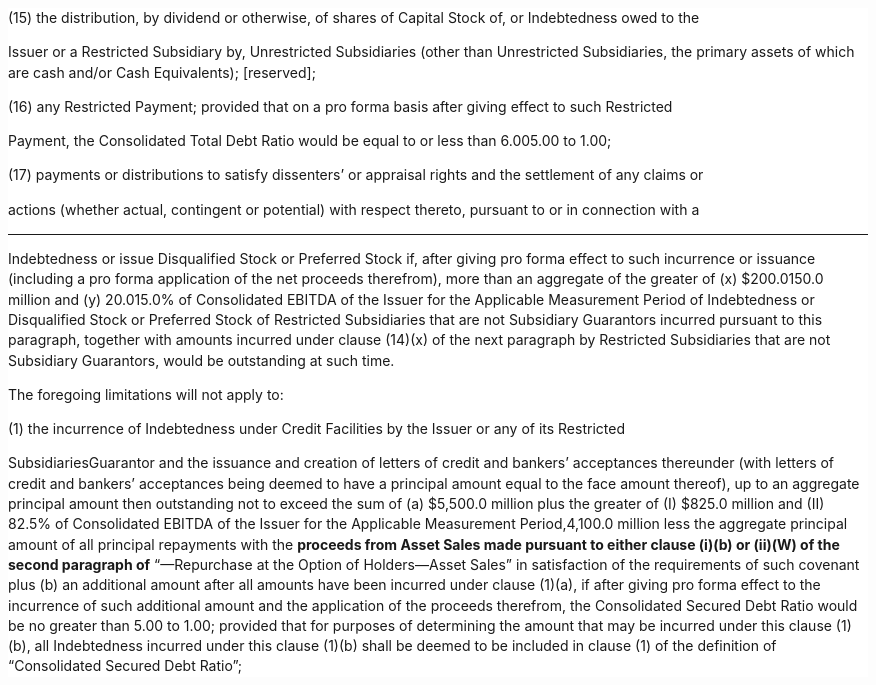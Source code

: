 (15) the distribution, by dividend or otherwise, of shares of Capital Stock of, or Indebtedness owed to the

Issuer or a Restricted Subsidiary by, Unrestricted Subsidiaries (other than Unrestricted Subsidiaries, the primary
assets of which are cash and/or Cash Equivalents); [reserved];

(16) any Restricted Payment; provided that on a pro forma basis after giving effect to such Restricted

Payment, the Consolidated Total Debt Ratio would be equal to or less than 6.005.00 to 1.00;

(17) payments or distributions to satisfy dissenters’ or appraisal rights and the settlement of any claims or

actions (whether actual, contingent or potential) with respect thereto, pursuant to or in connection with a


-----

Indebtedness or issue Disqualified Stock or Preferred Stock if, after giving pro forma effect to such incurrence or issuance
(including a pro forma application of the net proceeds therefrom), more than an aggregate of the greater of (x)
$200.0150.0 million and (y) 20.015.0% of Consolidated EBITDA of the Issuer for the Applicable Measurement Period of
Indebtedness or Disqualified Stock or Preferred Stock of Restricted Subsidiaries that are not Subsidiary Guarantors
incurred pursuant to this paragraph, together with amounts incurred under clause (14)(x) of the next paragraph by
Restricted Subsidiaries that are not Subsidiary Guarantors, would be outstanding at such time.

The foregoing limitations will not apply to:

(1) the incurrence of Indebtedness under Credit Facilities by the Issuer or any of its Restricted

SubsidiariesGuarantor and the issuance and creation of letters of credit and bankers’ acceptances thereunder
(with letters of credit and bankers’ acceptances being deemed to have a principal amount equal to the face amount
thereof), up to an aggregate principal amount then outstanding not to exceed the sum of (a) $5,500.0 million plus
the greater of (I) $825.0 million and (II) 82.5% of Consolidated EBITDA of the Issuer for the Applicable
Measurement Period,4,100.0 million less the aggregate principal amount of all principal repayments with the
**proceeds from Asset Sales made pursuant to either clause (i)(b) or (ii)(W) of the second paragraph of**
“—Repurchase at the Option of Holders—Asset Sales” in satisfaction of the requirements of such covenant
plus (b) an additional amount after all amounts have been incurred under clause (1)(a), if after giving pro forma
effect to the incurrence of such additional amount and the application of the proceeds therefrom, the Consolidated
Secured Debt Ratio would be no greater than 5.00 to 1.00; provided that for purposes of determining the amount
that may be incurred under this clause (1)(b), all Indebtedness incurred under this clause (1)(b) shall be deemed to
be included in clause (1) of the definition of “Consolidated Secured Debt Ratio”;
